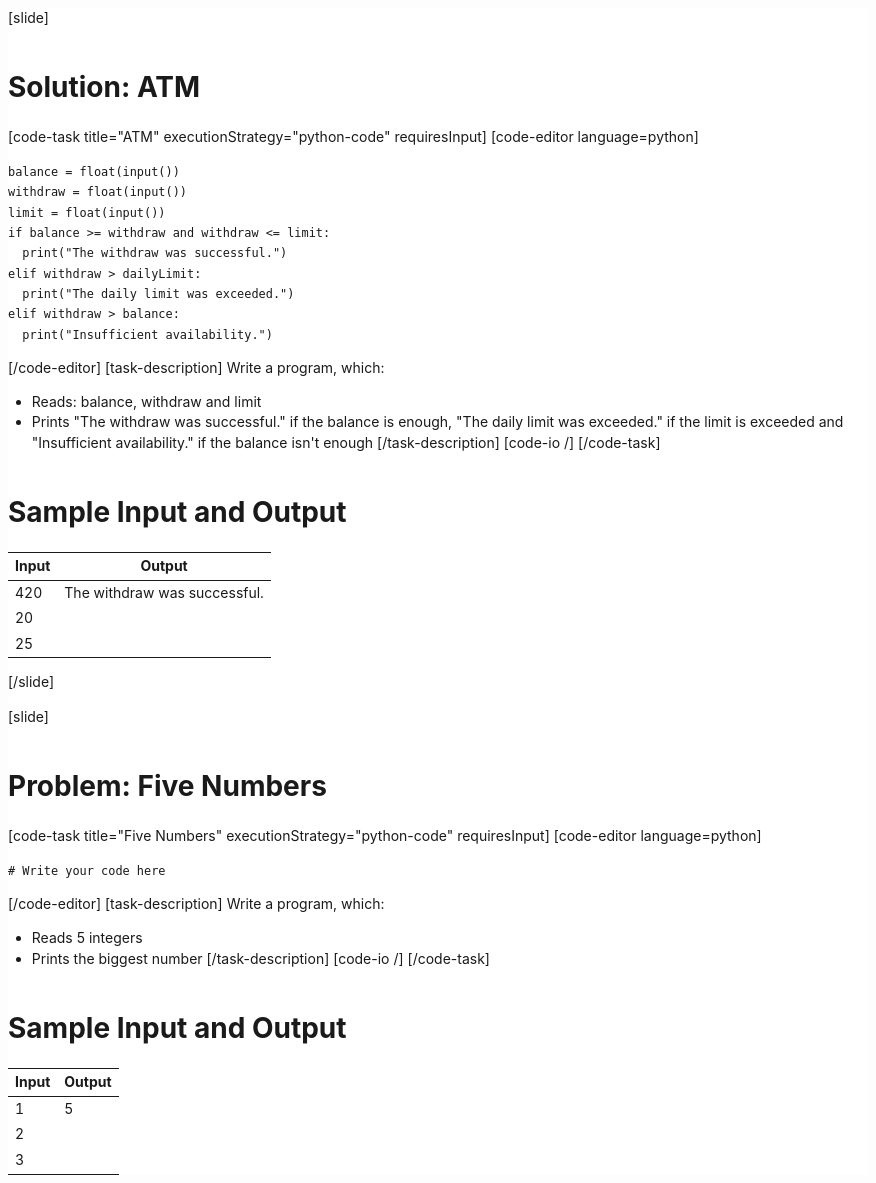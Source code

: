 [slide]
# Solution: ATM
[code-task title="ATM" executionStrategy="python-code" requiresInput]
[code-editor language=python]
```
balance = float(input())
withdraw = float(input())
limit = float(input())
if balance >= withdraw and withdraw <= limit:
  print("The withdraw was successful.")
elif withdraw > dailyLimit:
  print("The daily limit was exceeded.") 
elif withdraw > balance:
  print("Insufficient availability.")
```
[/code-editor]
[task-description]
Write a program, which:

* Reads: balance, withdraw and limit
* Prints "The withdraw was successful." if the balance is enough, "The daily limit was exceeded." if the limit is exceeded and "Insufficient availability." if the balance isn't enough
[/task-description]
[code-io /]
[/code-task]
# Sample Input and Output
|Input|Output|
|-----|------|
|420|The withdraw was successful.|
|20||
|25||
[/slide]

[slide]
# Problem: Five Numbers
[code-task title="Five Numbers" executionStrategy="python-code" requiresInput]
[code-editor language=python]
```
# Write your code here
```
[/code-editor]
[task-description]
Write a program, which:

* Reads 5 integers
* Prints the biggest number
[/task-description]
[code-io /]
[/code-task]
# Sample Input and Output
|Input|Output|
|-----|------|
|1|5|
|2||
|3||